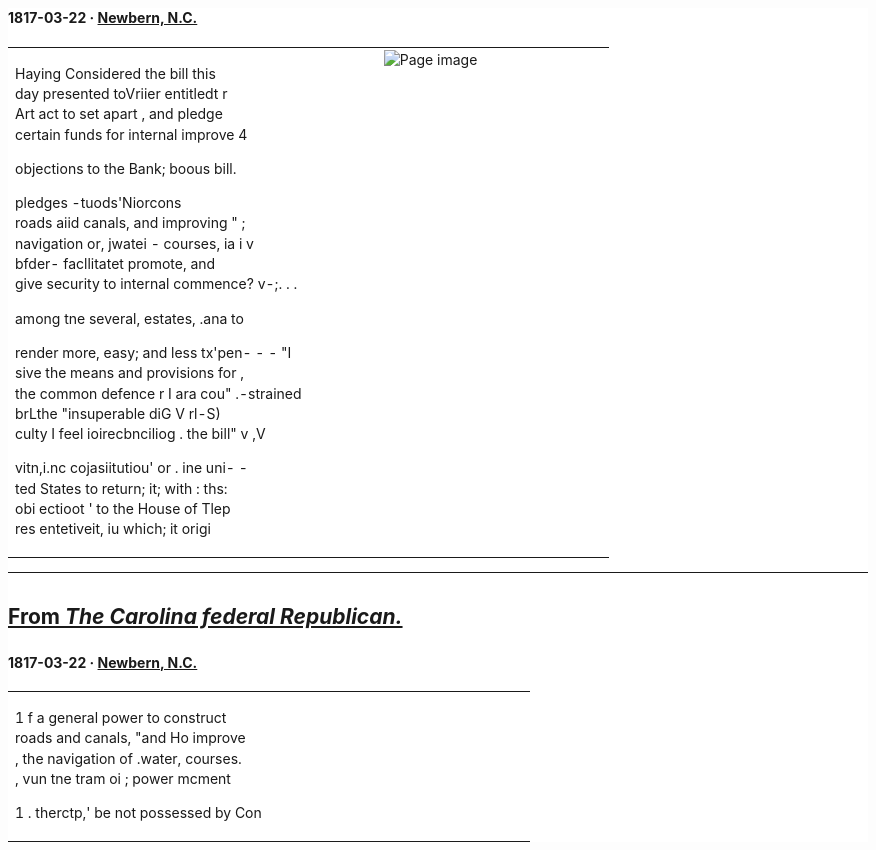 #### 1817-03-22 &middot; [Newbern, N.C.](http://dbpedia.org/resource/New_Bern%2C_North_Carolina)

<table style="width: 100%;"><tr><td style="width: 50%">

  
Haying Considered the bill this  
day presented toVriier entitledt r  
Art act to set apart , and pledge  
certain funds for internal improve 4  
  
objections to the Bank; boous bill.  
  
  
  
pledges -tuods&#x27;Niorcons  
roads aiid canals, and improving &quot; ;  
navigation or, jwatei - courses, ia i v  
bfder- facllitatet promote, and  
give security to internal commence? v-;. . .  
  
among tne several, estates, .ana to  
  
render more, easy; and less tx&#x27;pen- - - &quot;I  
sive the means and provisions for ,  
the common defence r I ara cou&quot; .-strained  
brLthe &quot;insuperable diG V rl-S)  
culty I feel ioirecbnciliog . the bill&quot; v ,V  
  
vitn,i.nc cojasiitutiou&#x27; or . ine uni- -  
ted States to return; it; with : ths:  
obi ectioot &#x27; to the House of Tlep  
res entetiveit, iu which; it origi
</td><td style="width: 50%; max-height: 75%; margin: auto; display: block;">
<img alt="Page image" src="https://newspapers.digitalnc.org/images/iiif/batch_ncu_CarFed2n_ver01%2Fdata%2F1817032201%2F0155.jp2/pct:76.97456492637215,63.11762830729997,21.485943775100402,17.787695250239082/!600,600/0/default.jpg"/>
</td>
</tr></table>

---

## [From _The Carolina federal Republican._](https://newspapers.digitalnc.org/lccn/sn84026614/1817-03-22/ed-1/seq-2/)

#### 1817-03-22 &middot; [Newbern, N.C.](http://dbpedia.org/resource/New_Bern%2C_North_Carolina)

<table style="width: 100%;"><tr><td style="width: 50%">

  
1 f a general power to construct  
roads and canals, &quot;and Ho improve  
, the navigation of .water, courses.  
, vun tne tram oi ; power mcment  
  
1 . therctp,&#x27; be not possessed by Con  
  